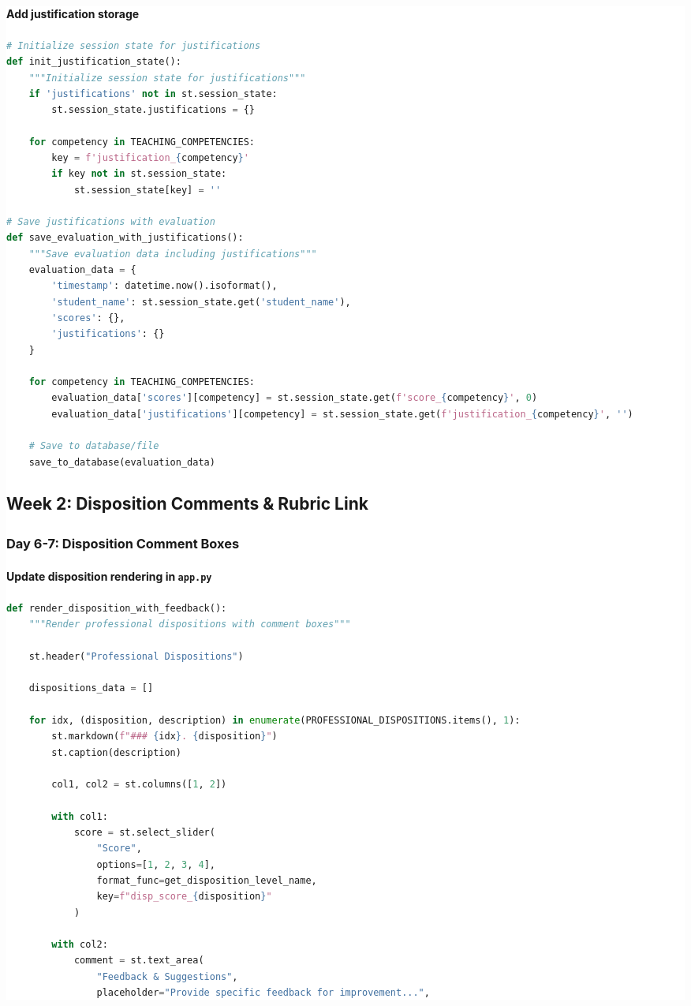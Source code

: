 #### Add justification storage
```python
# Initialize session state for justifications
def init_justification_state():
    """Initialize session state for justifications"""
    if 'justifications' not in st.session_state:
        st.session_state.justifications = {}
    
    for competency in TEACHING_COMPETENCIES:
        key = f'justification_{competency}'
        if key not in st.session_state:
            st.session_state[key] = ''

# Save justifications with evaluation
def save_evaluation_with_justifications():
    """Save evaluation data including justifications"""
    evaluation_data = {
        'timestamp': datetime.now().isoformat(),
        'student_name': st.session_state.get('student_name'),
        'scores': {},
        'justifications': {}
    }
    
    for competency in TEACHING_COMPETENCIES:
        evaluation_data['scores'][competency] = st.session_state.get(f'score_{competency}', 0)
        evaluation_data['justifications'][competency] = st.session_state.get(f'justification_{competency}', '')
    
    # Save to database/file
    save_to_database(evaluation_data)
```

## Week 2: Disposition Comments & Rubric Link

### Day 6-7: Disposition Comment Boxes

#### Update disposition rendering in `app.py`
```python
def render_disposition_with_feedback():
    """Render professional dispositions with comment boxes"""
    
    st.header("Professional Dispositions")
    
    dispositions_data = []
    
    for idx, (disposition, description) in enumerate(PROFESSIONAL_DISPOSITIONS.items(), 1):
        st.markdown(f"### {idx}. {disposition}")
        st.caption(description)
        
        col1, col2 = st.columns([1, 2])
        
        with col1:
            score = st.select_slider(
                "Score",
                options=[1, 2, 3, 4],
                format_func=get_disposition_level_name,
                key=f"disp_score_{disposition}"
            )
        
        with col2:
            comment = st.text_area(
                "Feedback & Suggestions",
                placeholder="Provide specific feedback for improvement...",
```